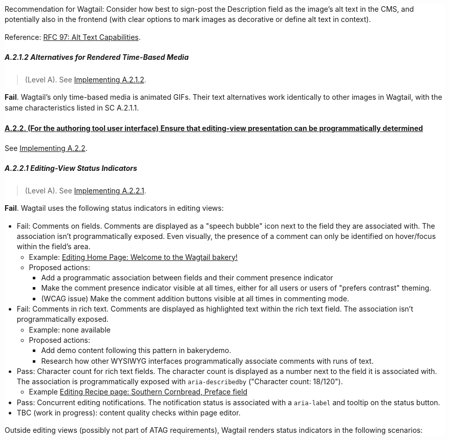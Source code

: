 Recommendation for Wagtail: Consider how best to sign-post the Description field as the image’s alt text in the CMS, and potentially also in the frontend (with clear options to mark images as decorative or define alt text in context).

Reference: [RFC 97: Alt Text Capabilities](https://github.com/wagtail/rfcs/pull/97).

##### A.2.1.2 Alternatives for Rendered Time-Based Media

> (Level A). See [Implementing A.2.1.2](http://www.w3.org/TR/2015/NOTE-IMPLEMENTING-ATAG20-20150924/#sc_a212).

**Fail**. Wagtail’s only time-based media is animated GIFs. Their text alternatives work identically to other images in Wagtail, with the same characteristics listed in SC A.2.1.1.

#### [A.2.2. (For the authoring tool user interface) Ensure that editing-view presentation can be programmatically determined](https://www.w3.org/TR/ATAG20/#gl_a22)

See [Implementing A.2.2](http://www.w3.org/TR/2015/NOTE-IMPLEMENTING-ATAG20-20150924/#gl_a22).

##### A.2.2.1 Editing-View Status Indicators

> (Level A). See [Implementing A.2.2.1](http://www.w3.org/TR/2015/NOTE-IMPLEMENTING-ATAG20-20150924/#sc_a221).

**Fail**. Wagtail uses the following status indicators in editing views:

- Fail: Comments on fields. Comments are displayed as a "speech bubble" icon next to the field they are associated with. The association isn’t programmatically exposed. Even visually, the presence of a comment can only be identified on hover/focus within the field’s area.
  - Example: [Editing Home Page: Welcome to the Wagtail bakery!](https://static-wagtail-v6-3.netlify.app/admin/pages/60/edit/)
  - Proposed actions:
    - Add a programmatic association between fields and their comment presence indicator
    - Make the comment presence indicator visible at all times, either for all users or users of "prefers contrast" theming.
    - (WCAG issue) Make the comment addition buttons visible at all times in commenting mode.
- Fail: Comments in rich text. Comments are displayed as highlighted text within the rich text field. The association isn’t programmatically exposed.
  - Example: none available
  - Proposed actions:
    - Add demo content following this pattern in bakerydemo.
    - Research how other WYSIWYG interfaces programmatically associate comments with runs of text.
- Pass: Character count for rich text fields. The character count is displayed as a number next to the field it is associated with. The association is programmatically exposed with `aria-describedby` ("Character count: 18/120").
  - Example [Editing Recipe page: Southern Cornbread, Preface field](https://static-wagtail-v6-3.netlify.app/admin/pages/82/edit/#panel-child-content-preface-section)
- Pass: Concurrent editing notifications. The notification status is associated with a `aria-label` and tooltip on the status button.
- TBC (work in progress): content quality checks within page editor.

Outside editing views (possibly not part of ATAG requirements), Wagtail renders status indicators in the following scenarios:
